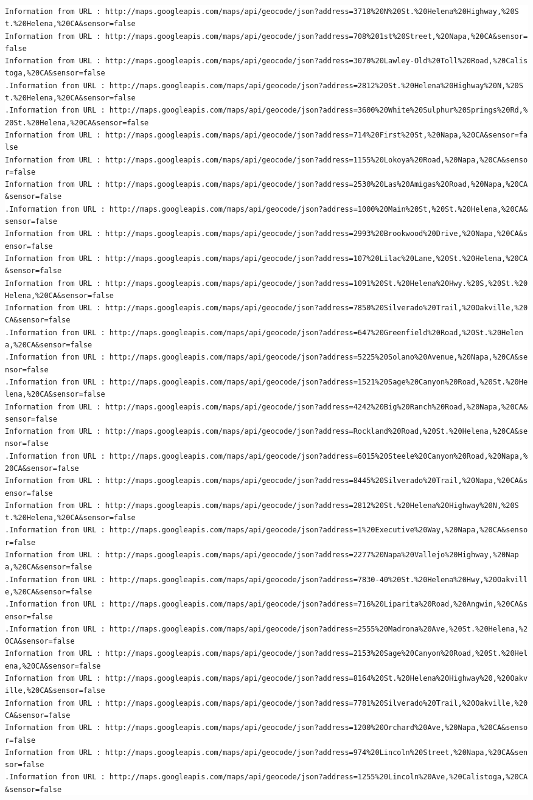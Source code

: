     Information from URL : http://maps.googleapis.com/maps/api/geocode/json?address=3718%20N%20St.%20Helena%20Highway,%20St.%20Helena,%20CA&sensor=false
    Information from URL : http://maps.googleapis.com/maps/api/geocode/json?address=708%201st%20Street,%20Napa,%20CA&sensor=false
    Information from URL : http://maps.googleapis.com/maps/api/geocode/json?address=3070%20Lawley-Old%20Toll%20Road,%20Calistoga,%20CA&sensor=false
    .Information from URL : http://maps.googleapis.com/maps/api/geocode/json?address=2812%20St.%20Helena%20Highway%20N,%20St.%20Helena,%20CA&sensor=false
    .Information from URL : http://maps.googleapis.com/maps/api/geocode/json?address=3600%20White%20Sulphur%20Springs%20Rd,%20St.%20Helena,%20CA&sensor=false
    Information from URL : http://maps.googleapis.com/maps/api/geocode/json?address=714%20First%20St,%20Napa,%20CA&sensor=false
    Information from URL : http://maps.googleapis.com/maps/api/geocode/json?address=1155%20Lokoya%20Road,%20Napa,%20CA&sensor=false
    Information from URL : http://maps.googleapis.com/maps/api/geocode/json?address=2530%20Las%20Amigas%20Road,%20Napa,%20CA&sensor=false
    .Information from URL : http://maps.googleapis.com/maps/api/geocode/json?address=1000%20Main%20St,%20St.%20Helena,%20CA&sensor=false
    Information from URL : http://maps.googleapis.com/maps/api/geocode/json?address=2993%20Brookwood%20Drive,%20Napa,%20CA&sensor=false
    Information from URL : http://maps.googleapis.com/maps/api/geocode/json?address=107%20Lilac%20Lane,%20St.%20Helena,%20CA&sensor=false
    Information from URL : http://maps.googleapis.com/maps/api/geocode/json?address=1091%20St.%20Helena%20Hwy.%20S,%20St.%20Helena,%20CA&sensor=false
    Information from URL : http://maps.googleapis.com/maps/api/geocode/json?address=7850%20Silverado%20Trail,%20Oakville,%20CA&sensor=false
    .Information from URL : http://maps.googleapis.com/maps/api/geocode/json?address=647%20Greenfield%20Road,%20St.%20Helena,%20CA&sensor=false
    .Information from URL : http://maps.googleapis.com/maps/api/geocode/json?address=5225%20Solano%20Avenue,%20Napa,%20CA&sensor=false
    .Information from URL : http://maps.googleapis.com/maps/api/geocode/json?address=1521%20Sage%20Canyon%20Road,%20St.%20Helena,%20CA&sensor=false
    Information from URL : http://maps.googleapis.com/maps/api/geocode/json?address=4242%20Big%20Ranch%20Road,%20Napa,%20CA&sensor=false
    Information from URL : http://maps.googleapis.com/maps/api/geocode/json?address=Rockland%20Road,%20St.%20Helena,%20CA&sensor=false
    .Information from URL : http://maps.googleapis.com/maps/api/geocode/json?address=6015%20Steele%20Canyon%20Road,%20Napa,%20CA&sensor=false
    Information from URL : http://maps.googleapis.com/maps/api/geocode/json?address=8445%20Silverado%20Trail,%20Napa,%20CA&sensor=false
    Information from URL : http://maps.googleapis.com/maps/api/geocode/json?address=2812%20St.%20Helena%20Highway%20N,%20St.%20Helena,%20CA&sensor=false
    .Information from URL : http://maps.googleapis.com/maps/api/geocode/json?address=1%20Executive%20Way,%20Napa,%20CA&sensor=false
    Information from URL : http://maps.googleapis.com/maps/api/geocode/json?address=2277%20Napa%20Vallejo%20Highway,%20Napa,%20CA&sensor=false
    .Information from URL : http://maps.googleapis.com/maps/api/geocode/json?address=7830-40%20St.%20Helena%20Hwy,%20Oakville,%20CA&sensor=false
    .Information from URL : http://maps.googleapis.com/maps/api/geocode/json?address=716%20Liparita%20Road,%20Angwin,%20CA&sensor=false
    .Information from URL : http://maps.googleapis.com/maps/api/geocode/json?address=2555%20Madrona%20Ave,%20St.%20Helena,%20CA&sensor=false
    Information from URL : http://maps.googleapis.com/maps/api/geocode/json?address=2153%20Sage%20Canyon%20Road,%20St.%20Helena,%20CA&sensor=false
    Information from URL : http://maps.googleapis.com/maps/api/geocode/json?address=8164%20St.%20Helena%20Highway%20,%20Oakville,%20CA&sensor=false
    Information from URL : http://maps.googleapis.com/maps/api/geocode/json?address=7781%20Silverado%20Trail,%20Oakville,%20CA&sensor=false
    Information from URL : http://maps.googleapis.com/maps/api/geocode/json?address=1200%20Orchard%20Ave,%20Napa,%20CA&sensor=false
    Information from URL : http://maps.googleapis.com/maps/api/geocode/json?address=974%20Lincoln%20Street,%20Napa,%20CA&sensor=false
    .Information from URL : http://maps.googleapis.com/maps/api/geocode/json?address=1255%20Lincoln%20Ave,%20Calistoga,%20CA&sensor=false